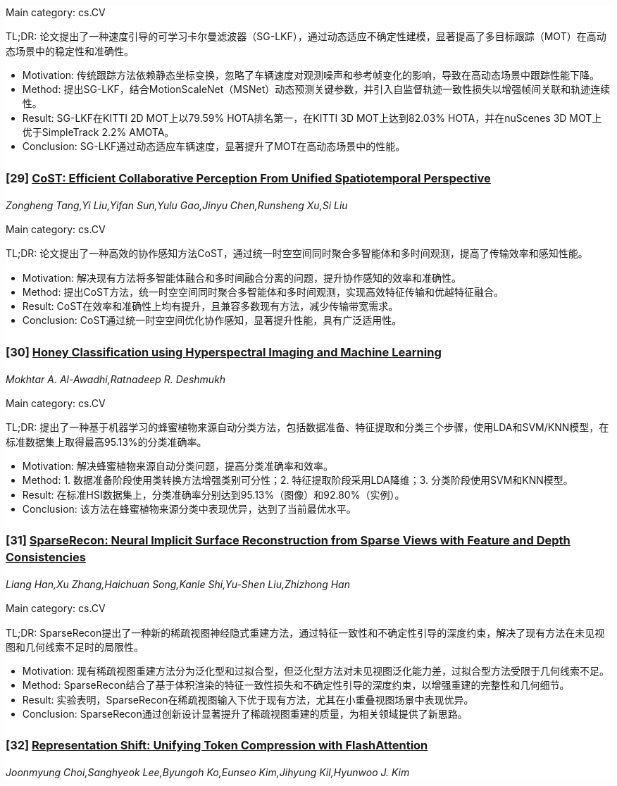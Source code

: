 Main category: cs.CV

TL;DR: 论文提出了一种速度引导的可学习卡尔曼滤波器（SG-LKF），通过动态适应不确定性建模，显著提高了多目标跟踪（MOT）在高动态场景中的稳定性和准确性。

- Motivation: 传统跟踪方法依赖静态坐标变换，忽略了车辆速度对观测噪声和参考帧变化的影响，导致在高动态场景中跟踪性能下降。
- Method: 提出SG-LKF，结合MotionScaleNet（MSNet）动态预测关键参数，并引入自监督轨迹一致性损失以增强帧间关联和轨迹连续性。
- Result: SG-LKF在KITTI 2D MOT上以79.59% HOTA排名第一，在KITTI 3D MOT上达到82.03% HOTA，并在nuScenes 3D MOT上优于SimpleTrack 2.2% AMOTA。
- Conclusion: SG-LKF通过动态适应车辆速度，显著提升了MOT在高动态场景中的性能。


### [29] [CoST: Efficient Collaborative Perception From Unified Spatiotemporal Perspective](https://arxiv.org/abs/2508.00359)
*Zongheng Tang,Yi Liu,Yifan Sun,Yulu Gao,Jinyu Chen,Runsheng Xu,Si Liu*

Main category: cs.CV

TL;DR: 论文提出了一种高效的协作感知方法CoST，通过统一时空空间同时聚合多智能体和多时间观测，提高了传输效率和感知性能。

- Motivation: 解决现有方法将多智能体融合和多时间融合分离的问题，提升协作感知的效率和准确性。
- Method: 提出CoST方法，统一时空空间同时聚合多智能体和多时间观测，实现高效特征传输和优越特征融合。
- Result: CoST在效率和准确性上均有提升，且兼容多数现有方法，减少传输带宽需求。
- Conclusion: CoST通过统一时空空间优化协作感知，显著提升性能，具有广泛适用性。


### [30] [Honey Classification using Hyperspectral Imaging and Machine Learning](https://arxiv.org/abs/2508.00361)
*Mokhtar A. Al-Awadhi,Ratnadeep R. Deshmukh*

Main category: cs.CV

TL;DR: 提出了一种基于机器学习的蜂蜜植物来源自动分类方法，包括数据准备、特征提取和分类三个步骤，使用LDA和SVM/KNN模型，在标准数据集上取得最高95.13%的分类准确率。

- Motivation: 解决蜂蜜植物来源自动分类问题，提高分类准确率和效率。
- Method: 1. 数据准备阶段使用类转换方法增强类别可分性；2. 特征提取阶段采用LDA降维；3. 分类阶段使用SVM和KNN模型。
- Result: 在标准HSI数据集上，分类准确率分别达到95.13%（图像）和92.80%（实例）。
- Conclusion: 该方法在蜂蜜植物来源分类中表现优异，达到了当前最优水平。


### [31] [SparseRecon: Neural Implicit Surface Reconstruction from Sparse Views with Feature and Depth Consistencies](https://arxiv.org/abs/2508.00366)
*Liang Han,Xu Zhang,Haichuan Song,Kanle Shi,Yu-Shen Liu,Zhizhong Han*

Main category: cs.CV

TL;DR: SparseRecon提出了一种新的稀疏视图神经隐式重建方法，通过特征一致性和不确定性引导的深度约束，解决了现有方法在未见视图和几何线索不足时的局限性。

- Motivation: 现有稀疏视图重建方法分为泛化型和过拟合型，但泛化型方法对未见视图泛化能力差，过拟合型方法受限于几何线索不足。
- Method: SparseRecon结合了基于体积渲染的特征一致性损失和不确定性引导的深度约束，以增强重建的完整性和几何细节。
- Result: 实验表明，SparseRecon在稀疏视图输入下优于现有方法，尤其在小重叠视图场景中表现优异。
- Conclusion: SparseRecon通过创新设计显著提升了稀疏视图重建的质量，为相关领域提供了新思路。


### [32] [Representation Shift: Unifying Token Compression with FlashAttention](https://arxiv.org/abs/2508.00367)
*Joonmyung Choi,Sanghyeok Lee,Byungoh Ko,Eunseo Kim,Jihyung Kil,Hyunwoo J. Kim*
